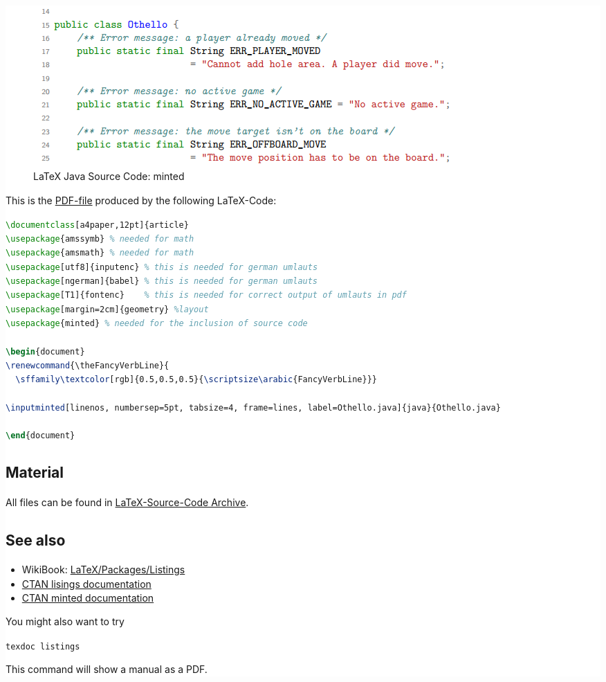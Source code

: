 <figure class="aligncenter">
            <a href="../images/2012/04/latex-java-source-minted.png"><img src="../images/2012/04/latex-java-source-minted.png" alt="LaTeX Java Source Code: minted" style="max-width:613px;max-height:232px" class="size-full wp-image-23841"/></a>
            <figcaption class="text-center">LaTeX Java Source Code: minted</figcaption>
        </figure>
This is the <a href='../images/2012/04/minted-source-code.pdf'>PDF-file</a> produced by the following LaTeX-Code:

```latex
\documentclass[a4paper,12pt]{article}
\usepackage{amssymb} % needed for math
\usepackage{amsmath} % needed for math
\usepackage[utf8]{inputenc} % this is needed for german umlauts
\usepackage[ngerman]{babel} % this is needed for german umlauts
\usepackage[T1]{fontenc}    % this is needed for correct output of umlauts in pdf
\usepackage[margin=2cm]{geometry} %layout
\usepackage{minted} % needed for the inclusion of source code

\begin{document}
\renewcommand{\theFancyVerbLine}{
  \sffamily\textcolor[rgb]{0.5,0.5,0.5}{\scriptsize\arabic{FancyVerbLine}}}

\inputminted[linenos, numbersep=5pt, tabsize=4, frame=lines, label=Othello.java]{java}{Othello.java}

\end{document}
```

<h2>Material</h2>
All files can be found in <a href='../images/2012/04/LaTeX-Source-Code.zip'>LaTeX-Source-Code Archive</a>.

<h2>See also</h2>
<ul>
  <li>WikiBook: <a href="http://en.wikibooks.org/wiki/LaTeX/Packages/Listings">LaTeX/Packages/Listings</a></li>
  <li><a href="ftp://ftp.fu-berlin.de/tex/CTAN/macros/latex/contrib/listings/listings.pdf">CTAN lisings documentation</a></li>
  <li><a href="http://ftp.fernuni-hagen.de/ftp-dir/pub/mirrors/www.ctan.org/macros/latex/contrib/minted/minted.pdf">CTAN minted documentation</a></li>
</ul>

You might also want to try

```bash
texdoc listings
```

This command will show a manual as a PDF.
